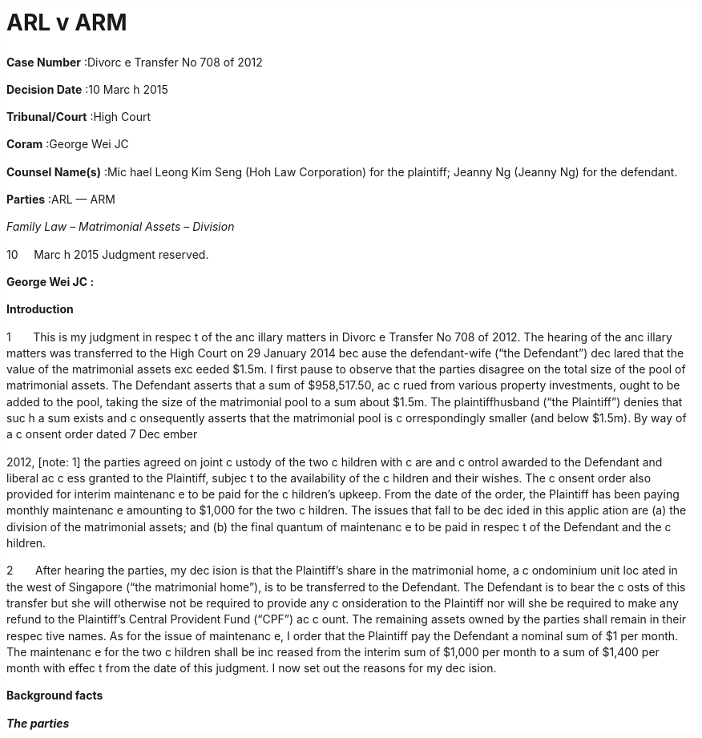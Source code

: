 # ARL v ARM 



**Case Number** :Divorc e Transfer No 708 of 2012 

**Decision Date** :10 Marc h 2015 

**Tribunal/Court** :High Court 

**Coram** :George Wei JC 

**Counsel Name(s)** :Mic hael Leong Kim Seng (Hoh Law Corporation) for the plaintiff; Jeanny Ng (Jeanny Ng) for the defendant. 

**Parties** :ARL — ARM 

_Family Law_ – _Matrimonial Assets_ – _Division_ 

10     Marc h 2015 Judgment reserved. 

**George Wei JC :** 

**Introduction** 

1       This is my judgment in respec t of the anc illary matters in Divorc e Transfer No 708 of 2012. The hearing of the anc illary matters was transferred to the High Court on 29 January 2014 bec ause the defendant-wife (“the Defendant”) dec lared that the value of the matrimonial assets exc eeded $1.5m. I first pause to observe that the parties disagree on the total size of the pool of matrimonial assets. The Defendant asserts that a sum of $958,517.50, ac c rued from various property investments, ought to be added to the pool, taking the size of the matrimonial pool to a sum about $1.5m. The plaintiffhusband (“the Plaintiff”) denies that suc h a sum exists and c onsequently asserts that the matrimonial pool is c orrespondingly smaller (and below $1.5m). By way of a c onsent order dated 7 Dec ember 

2012, [note: 1] the parties agreed on joint c ustody of the two c hildren with c are and c ontrol awarded to the Defendant and liberal ac c ess granted to the Plaintiff, subjec t to the availability of the c hildren and their wishes. The c onsent order also provided for interim maintenanc e to be paid for the c hildren’s upkeep. From the date of the order, the Plaintiff has been paying monthly maintenanc e amounting to $1,000 for the two c hildren. The issues that fall to be dec ided in this applic ation are (a) the division of the matrimonial assets; and (b) the final quantum of maintenanc e to be paid in respec t of the Defendant and the c hildren. 

2       After hearing the parties, my dec ision is that the Plaintiff’s share in the matrimonial home, a c ondominium unit loc ated in the west of Singapore (“the matrimonial home”), is to be transferred to the Defendant. The Defendant is to bear the c osts of this transfer but she will otherwise not be required to provide any c onsideration to the Plaintiff nor will she be required to make any refund to the Plaintiff’s Central Provident Fund (“CPF”) ac c ount. The remaining assets owned by the parties shall remain in their respec tive names. As for the issue of maintenanc e, I order that the Plaintiff pay the Defendant a nominal sum of $1 per month. The maintenanc e for the two c hildren shall be inc reased from the interim sum of $1,000 per month to a sum of $1,400 per month with effec t from the date of this judgment. I now set out the reasons for my dec ision. 

**Background facts** 

**_The parties_** 

